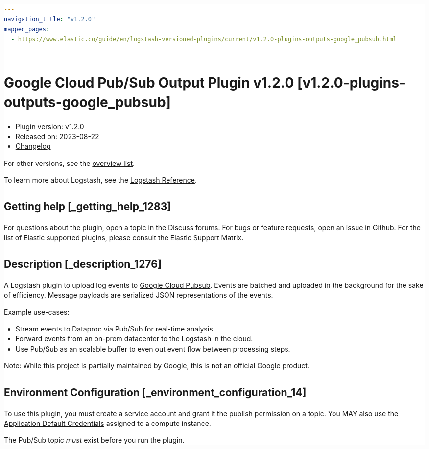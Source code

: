 ```yaml
---
navigation_title: "v1.2.0"
mapped_pages:
  - https://www.elastic.co/guide/en/logstash-versioned-plugins/current/v1.2.0-plugins-outputs-google_pubsub.html
---
```


# Google Cloud Pub/Sub Output Plugin v1.2.0 [v1.2.0-plugins-outputs-google_pubsub]

* Plugin version: v1.2.0
* Released on: 2023-08-22
* [Changelog](https://github.com/logstash-plugins/logstash-output-google_pubsub/blob/v1.2.0/CHANGELOG.md)

For other versions, see the [overview list](output-google_pubsub-index.md).

To learn more about Logstash, see the [Logstash Reference](https://www.elastic.co/guide/en/logstash/current/index.html).

## Getting help [_getting_help_1283]

For questions about the plugin, open a topic in the [Discuss](http://discuss.elastic.co) forums. For bugs or feature requests, open an issue in [Github](https://github.com/logstash-plugins/logstash-output-google_pubsub). For the list of Elastic supported plugins, please consult the [Elastic Support Matrix](https://www.elastic.co/support/matrix#matrix_logstash_plugins).

## Description [_description_1276]

A Logstash plugin to upload log events to [Google Cloud Pubsub](https://cloud.google.com/pubsub/). Events are batched and uploaded in the background for the sake of efficiency. Message payloads are serialized JSON representations of the events.

Example use-cases:

* Stream events to Dataproc via Pub/Sub for real-time analysis.
* Forward events from an on-prem datacenter to the Logstash in the cloud.
* Use Pub/Sub as an scalable buffer to even out event flow between processing steps.

Note: While this project is partially maintained by Google, this is not an official Google product.

## Environment Configuration [_environment_configuration_14]

To use this plugin, you must create a [service account](https://developers.google.com/storage/docs/authentication#service_accounts) and grant it the publish permission on a topic. You MAY also use the [Application Default Credentials](https://cloud.google.com/docs/authentication/production) assigned to a compute instance.

The Pub/Sub topic *must* exist before you run the plugin.
